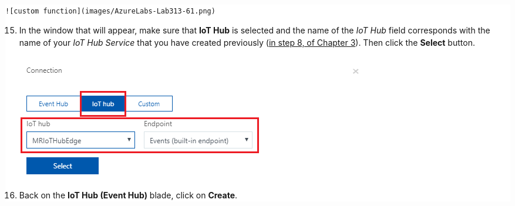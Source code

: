    ![custom function](images/AzureLabs-Lab313-61.png)

15. In the window that will appear, make sure that **IoT Hub** is selected and the name of the *IoT Hub* field corresponds with the name of your *IoT Hub Service* that you have created previously ([in step 8, of Chapter 3](#chapter-3---the-iot-hub-service)). Then click the **Select** button.

    ![custom function](images/AzureLabs-Lab313-62.png)

16. Back on the **IoT Hub (Event Hub)** blade, click on **Create**.
